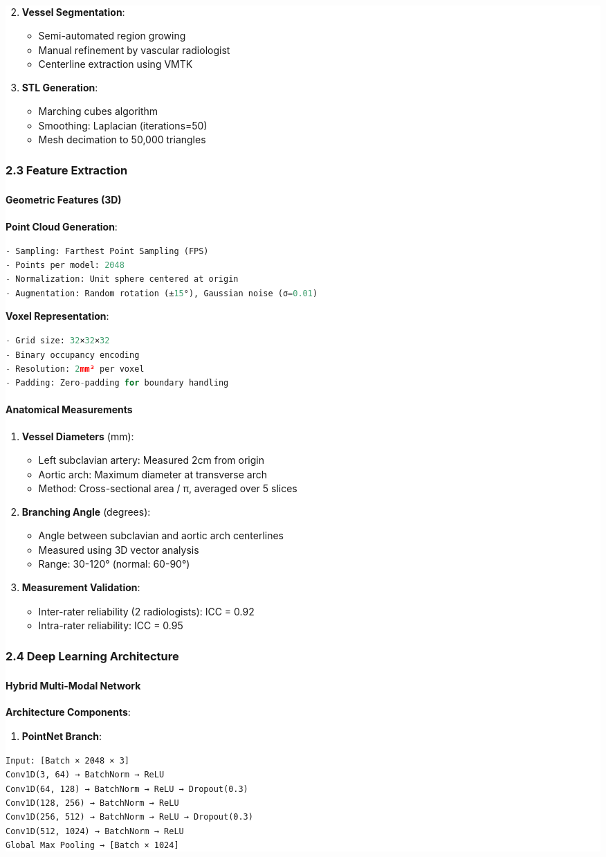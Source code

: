 2. **Vessel Segmentation**:
   - Semi-automated region growing
   - Manual refinement by vascular radiologist
   - Centerline extraction using VMTK

3. **STL Generation**:
   - Marching cubes algorithm
   - Smoothing: Laplacian (iterations=50)
   - Mesh decimation to 50,000 triangles

### 2.3 Feature Extraction

#### Geometric Features (3D)

**Point Cloud Generation**:
```python
- Sampling: Farthest Point Sampling (FPS)
- Points per model: 2048
- Normalization: Unit sphere centered at origin
- Augmentation: Random rotation (±15°), Gaussian noise (σ=0.01)
```

**Voxel Representation**:
```python
- Grid size: 32×32×32
- Binary occupancy encoding
- Resolution: 2mm³ per voxel
- Padding: Zero-padding for boundary handling
```

#### Anatomical Measurements

1. **Vessel Diameters** (mm):
   - Left subclavian artery: Measured 2cm from origin
   - Aortic arch: Maximum diameter at transverse arch
   - Method: Cross-sectional area / π, averaged over 5 slices

2. **Branching Angle** (degrees):
   - Angle between subclavian and aortic arch centerlines
   - Measured using 3D vector analysis
   - Range: 30-120° (normal: 60-90°)

3. **Measurement Validation**:
   - Inter-rater reliability (2 radiologists): ICC = 0.92
   - Intra-rater reliability: ICC = 0.95

### 2.4 Deep Learning Architecture

#### Hybrid Multi-Modal Network

**Architecture Components**:

1. **PointNet Branch**:
```
Input: [Batch × 2048 × 3]
Conv1D(3, 64) → BatchNorm → ReLU
Conv1D(64, 128) → BatchNorm → ReLU → Dropout(0.3)
Conv1D(128, 256) → BatchNorm → ReLU
Conv1D(256, 512) → BatchNorm → ReLU → Dropout(0.3)
Conv1D(512, 1024) → BatchNorm → ReLU
Global Max Pooling → [Batch × 1024]
```

